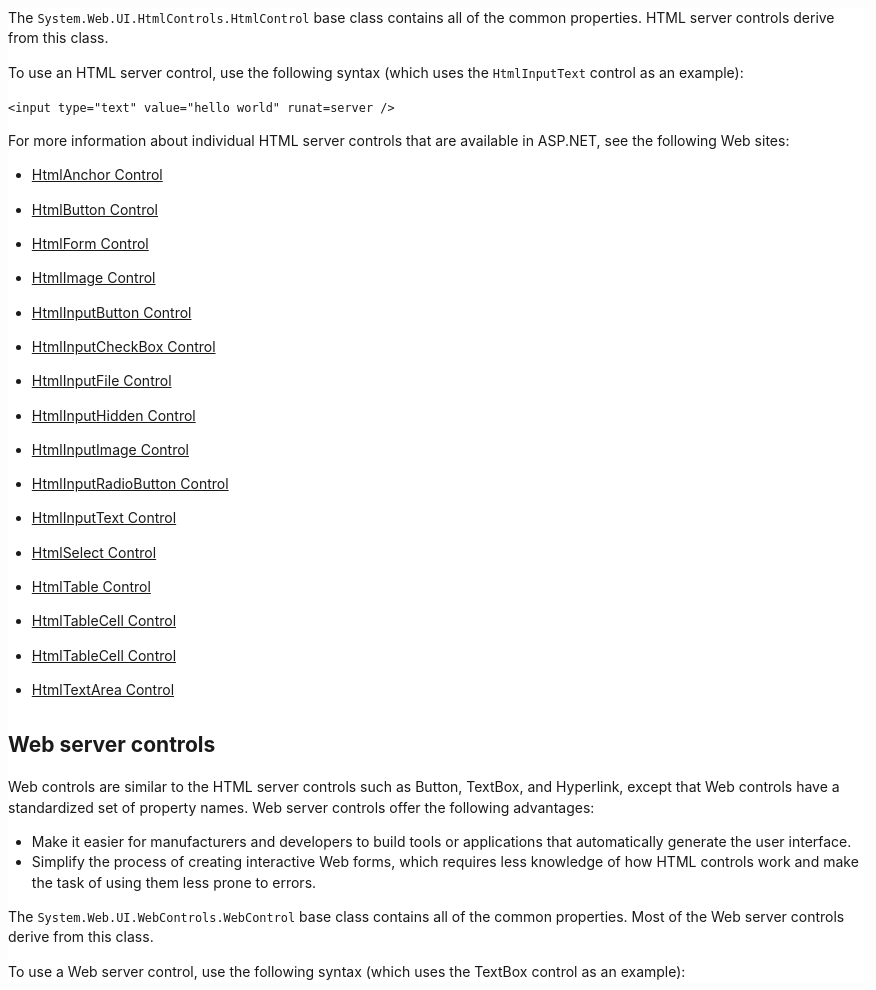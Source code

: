 The `System.Web.UI.HtmlControls.HtmlControl` base class contains all of the common properties. HTML server controls derive from this class.

To use an HTML server control, use the following syntax (which uses the `HtmlInputText` control as an example):

```aspx-csharp
<input type="text" value="hello world" runat=server />
```

For more information about individual HTML server controls that are available in ASP.NET, see the following Web sites:

- [HtmlAnchor Control](/previous-versions/dotnet/netframework-1.1/8ff86hxd(v=vs.71))

- [HtmlButton Control](/previous-versions/dotnet/netframework-1.1/a8fd2268(v=vs.71))

- [HtmlForm Control](/previous-versions/dotnet/netframework-1.1/dd120y50(v=vs.71))

- [HtmlImage Control](/previous-versions/dotnet/netframework-1.1/8551b36z(v=vs.71))

- [HtmlInputButton Control](/previous-versions/dotnet/netframework-1.1/s4dyt5wk(v=vs.71))

- [HtmlInputCheckBox Control](/previous-versions/dotnet/netframework-1.1/31d4thc6(v=vs.71))

- [HtmlInputFile Control](/previous-versions/dotnet/netframework-1.1/1s43z4wk(v=vs.71))

- [HtmlInputHidden Control](/previous-versions/dotnet/netframework-1.1/k65s5xs3(v=vs.71))

- [HtmlInputImage Control](/previous-versions/dotnet/netframework-1.1/44z2k814(v=vs.71))

- [HtmlInputRadioButton Control](/previous-versions/dotnet/netframework-1.1/17tk0thz(v=vs.71))

- [HtmlInputText Control](/previous-versions/dotnet/netframework-1.1/f8kdafb5(v=vs.71))

- [HtmlSelect Control](/previous-versions/dotnet/netframework-1.1/807bc327(v=vs.71))

- [HtmlTable Control](/previous-versions/dotnet/netframework-1.1/2962t2k8(v=vs.71))

- [HtmlTableCell Control](/previous-versions/dotnet/netframework-1.1/5wsbhse3(v=vs.71))

- [HtmlTableCell Control](/previous-versions/dotnet/netframework-1.1/405596yw(v=vs.71))

- [HtmlTextArea Control](/previous-versions/dotnet/netframework-1.1/h8ff3dty(v=vs.71))

## Web server controls

Web controls are similar to the HTML server controls such as Button, TextBox, and Hyperlink, except that Web controls have a standardized set of property names. Web server controls offer the following advantages:

- Make it easier for manufacturers and developers to build tools or applications that automatically generate the user interface.
- Simplify the process of creating interactive Web forms, which requires less knowledge of how HTML controls work and make the task of using them less prone to errors.

The `System.Web.UI.WebControls.WebControl` base class contains all of the common properties. Most of the Web server controls derive from this class.

To use a Web server control, use the following syntax (which uses the TextBox control as an example):
